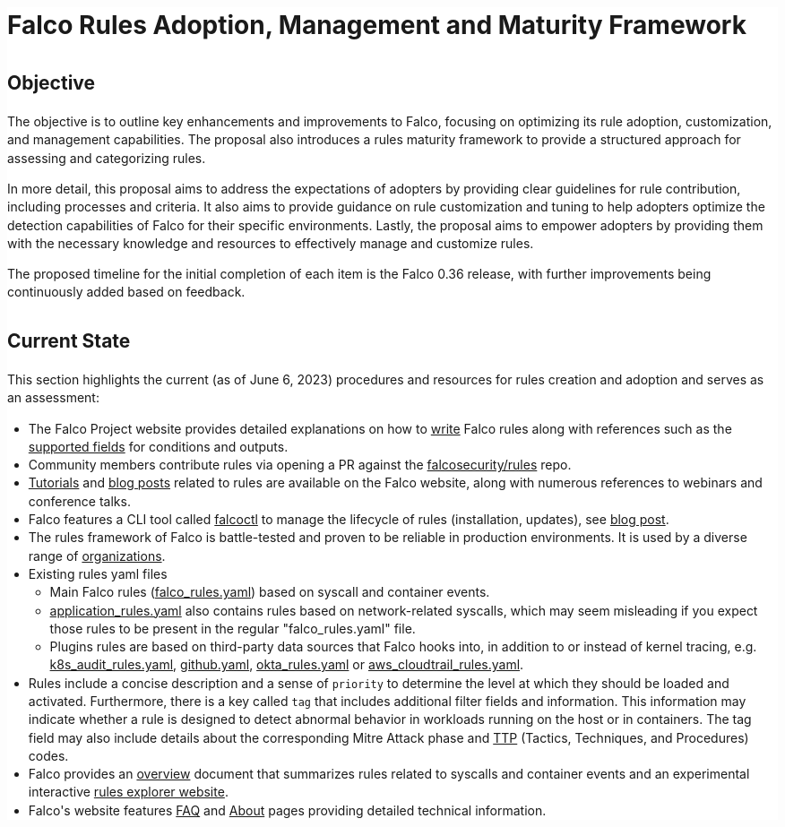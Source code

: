 # Falco Rules Adoption, Management and Maturity Framework

## Objective

The objective is to outline key enhancements and improvements to Falco, focusing on optimizing its rule adoption, customization, and management capabilities. The proposal also introduces a rules maturity framework to provide a structured approach for assessing and categorizing rules.

In more detail, this proposal aims to address the expectations of adopters by providing clear guidelines for rule contribution, including processes and criteria. It also aims to provide guidance on rule customization and tuning to help adopters optimize the detection capabilities of Falco for their specific environments. Lastly, the proposal aims to empower adopters by providing them with the necessary knowledge and resources to effectively manage and customize rules. 

The proposed timeline for the initial completion of each item is the Falco 0.36 release, with further improvements being continuously added based on feedback.


## Current State

This section highlights the current (as of June 6, 2023) procedures and resources for rules creation and adoption and serves as an assessment:

- The Falco Project website provides detailed explanations on how to [write](https://falco.org/docs/rules/) Falco rules along with references such as the [supported fields](https://falco.org/docs/reference/rules/supported-fields/) for conditions and outputs.
- Community members contribute rules via opening a PR against the [falcosecurity/rules](https://github.com/falcosecurity/rules) repo.
- [Tutorials](https://falco.org/docs/tutorials/) and [blog posts](https://falco.org/tags/rules/) related to rules are available on the Falco website, along with numerous references to webinars and conference talks.
- Falco features a CLI tool called [falcoctl](https://github.com/falcosecurity/falcoctl) to manage the lifecycle of rules (installation, updates), see [blog post](https://falco.org/blog/falcoctl-install-manage-rules-plugins/).
- The rules framework of Falco is battle-tested and proven to be reliable in production environments. It is used by a diverse range of [organizations](https://github.com/falcosecurity/falco/blob/master/ADOPTERS.md).
- Existing rules yaml files
  - Main Falco rules ([falco_rules.yaml](https://github.com/falcosecurity/rules/blob/main/rules/falco_rules.yaml)) based on syscall and container events.
  - [application_rules.yaml](https://github.com/falcosecurity/rules/blob/main/rules/application_rules.yaml) also contains rules based on network-related syscalls, which may seem misleading if you expect those rules to be present in the regular "falco_rules.yaml" file.
  - Plugins rules are based on third-party data sources that Falco hooks into, in addition to or instead of kernel tracing, e.g. [k8s_audit_rules.yaml](https://github.com/falcosecurity/plugins/blob/master/plugins/k8saudit/rules/k8s_audit_rules.yaml), [github.yaml](https://github.com/falcosecurity/plugins/blob/master/plugins/github/rules/github.yaml), [okta_rules.yaml](https://github.com/falcosecurity/plugins/blob/master/plugins/okta/rules/okta_rules.yaml) or [aws_cloudtrail_rules.yaml](https://github.com/falcosecurity/plugins/blob/master/plugins/cloudtrail/rules/aws_cloudtrail_rules.yaml).
- Rules include a concise description and a sense of `priority` to determine the level at which they should be loaded and activated. Furthermore, there is a key called `tag` that includes additional filter fields and information. This information may indicate whether a rule is designed to detect abnormal behavior in workloads running on the host or in containers. The tag field may also include details about the corresponding Mitre Attack phase and [TTP](https://attack.mitre.org/tactics/enterprise/) (Tactics, Techniques, and Procedures) codes.
- Falco provides an [overview](https://github.com/falcosecurity/rules/blob/main/rules_inventory/rules_overview.md) document that summarizes rules related to syscalls and container events and an experimental interactive [rules explorer website](https://github.com/Issif/falco-rules-explorer).
- Falco's website features [FAQ](https://falco.org/about/faq/) and [About](https://falco.org/about/) pages providing detailed technical information.
